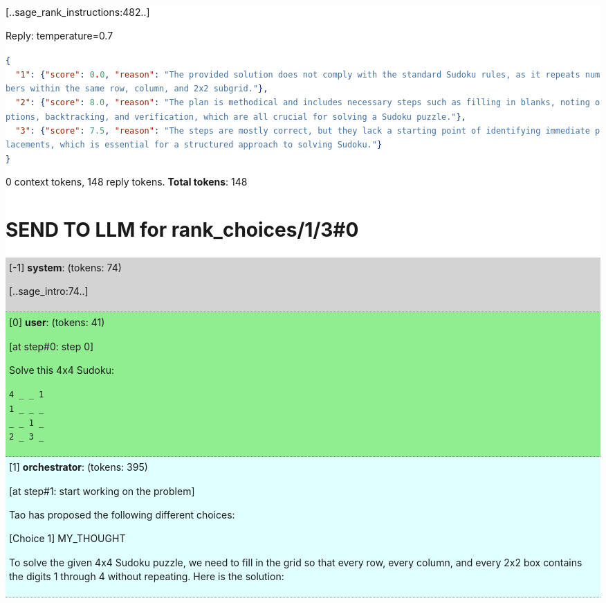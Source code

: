 [..sage_rank_instructions:482..]


</div>

Reply: temperature=0.7

```json
{
  "1": {"score": 0.0, "reason": "The provided solution does not comply with the standard Sudoku rules, as it repeats numbers within the same row, column, and 2x2 subgrid."},
  "2": {"score": 8.0, "reason": "The plan is methodical and includes necessary steps such as filling in blanks, noting options, backtracking, and verification, which are all crucial for solving a Sudoku puzzle."},
  "3": {"score": 7.5, "reason": "The steps are mostly correct, but they lack a starting point of identifying immediate placements, which is essential for a structured approach to solving Sudoku."}
}
```

0 context tokens, 148 reply tokens.  **Total tokens**: 148



# SEND TO LLM for rank_choices/1/3#0
<div style="background-color:lightgrey; padding: 5px; border-bottom: 1px dotted grey">
<div>[-1] <b>system</b>: (tokens: 74)</div>

[..sage_intro:74..]


</div>

<div style="background-color:lightgreen; padding: 5px; border-bottom: 1px dotted grey">
<div>[0] <b>user</b>: (tokens: 41)</div>

[at step#0: step 0]

Solve this 4x4 Sudoku:

```
4 _ _ 1
1 _ _ _
_ _ 1 _
2 _ 3 _
```


</div>

<div style="background-color:lightcyan; padding: 5px; border-bottom: 1px dotted grey">
<div>[1] <b>orchestrator</b>: (tokens: 395)</div>

[at step#1: start working on the problem]

Tao has proposed the following different choices:

[Choice 1] MY_THOUGHT

To solve the given 4x4 Sudoku puzzle, we need to fill in the grid so that every row, every column, and every 2x2 box contains the digits 1 through 4 without repeating. Here is the solution:
